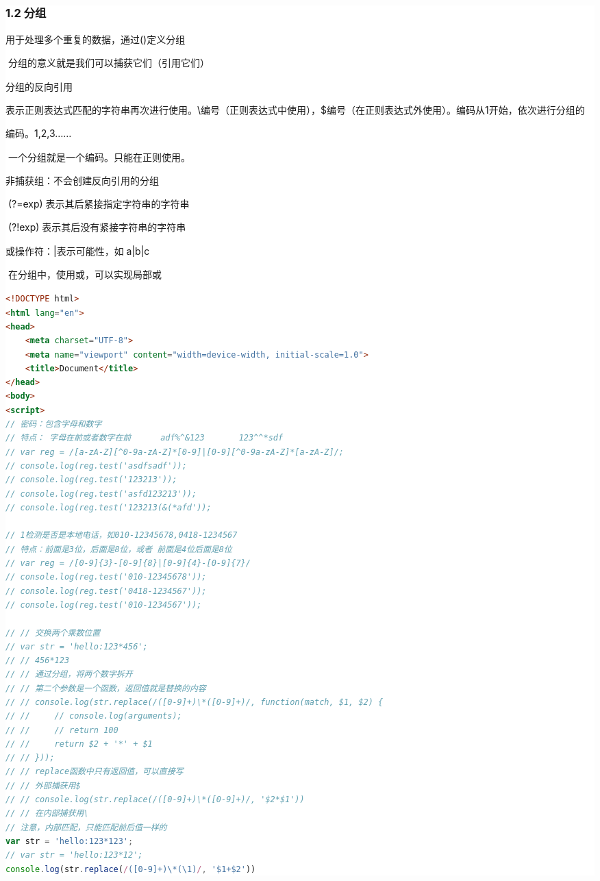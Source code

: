 

### 1.2 分组

用于处理多个重复的数据，通过()定义分组

​	分组的意义就是我们可以捕获它们（引用它们）

分组的反向引用

​	表示正则表达式匹配的字符串再次进行使用。\编号（正则表达式中使用），$编号（在正则表达式外使用）。编码从1开始，依次进行分组的

编码。1,2,3……

​	一个分组就是一个编码。只能在正则使用。

非捕获组：不会创建反向引用的分组

​	(?=exp)	表示其后紧接指定字符串的字符串

​	(?!exp)	表示其后没有紧接字符串的字符串

或操作符：|表示可能性，如 a|b|c

​	在分组中，使用或，可以实现局部或

```html
<!DOCTYPE html>
<html lang="en">
<head>
    <meta charset="UTF-8">
    <meta name="viewport" content="width=device-width, initial-scale=1.0">
    <title>Document</title>
</head>
<body>
<script>
// 密码：包含字母和数字
// 特点： 字母在前或者数字在前      adf%^&123       123^^*sdf
// var reg = /[a-zA-Z][^0-9a-zA-Z]*[0-9]|[0-9][^0-9a-zA-Z]*[a-zA-Z]/;
// console.log(reg.test('asdfsadf'));
// console.log(reg.test('123213'));
// console.log(reg.test('asfd123213'));
// console.log(reg.test('123213(&(*afd'));

// 1检测是否是本地电话，如010-12345678,0418-1234567
// 特点：前面是3位，后面是8位，或者 前面是4位后面是8位
// var reg = /[0-9]{3}-[0-9]{8}|[0-9]{4}-[0-9]{7}/
// console.log(reg.test('010-12345678'));
// console.log(reg.test('0418-1234567'));
// console.log(reg.test('010-1234567'));

// // 交换两个乘数位置
// var str = 'hello:123*456';
// // 456*123
// // 通过分组，将两个数字拆开
// // 第二个参数是一个函数，返回值就是替换的内容
// // console.log(str.replace(/([0-9]+)\*([0-9]+)/, function(match, $1, $2) {
// //     // console.log(arguments);
// //     // return 100
// //     return $2 + '*' + $1
// // }));
// // replace函数中只有返回值，可以直接写
// // 外部捕获用$
// // console.log(str.replace(/([0-9]+)\*([0-9]+)/, '$2*$1'))
// // 在内部捕获用\
// 注意，内部匹配，只能匹配前后值一样的
var str = 'hello:123*123';
// var str = 'hello:123*12';
console.log(str.replace(/([0-9]+)\*(\1)/, '$1+$2'))
```